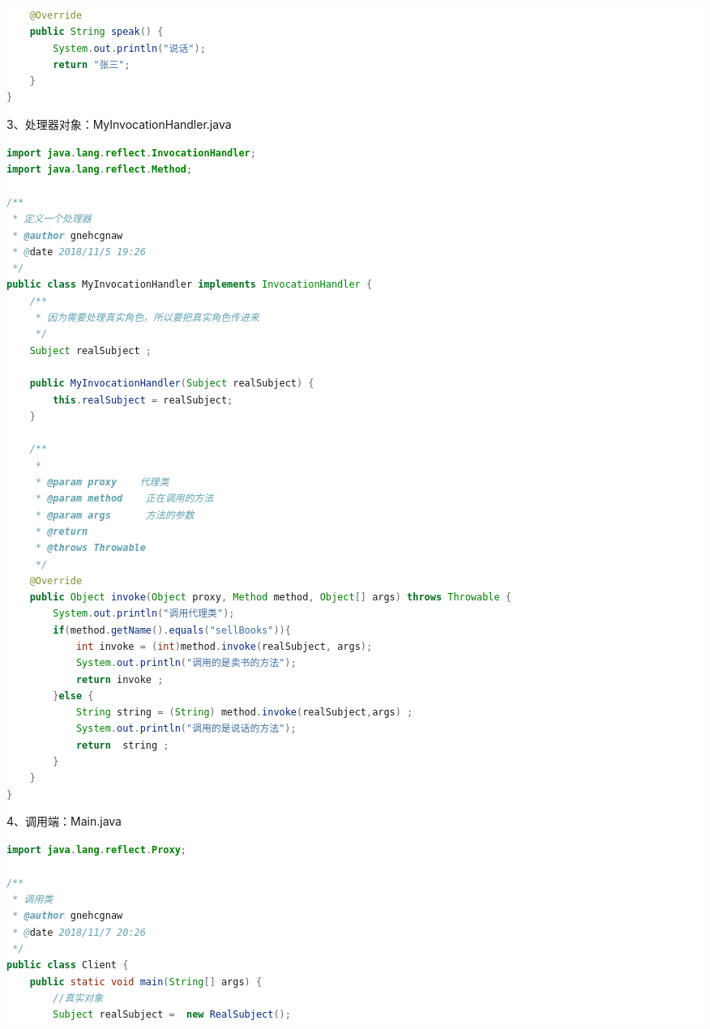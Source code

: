 ```java
    @Override
    public String speak() {
        System.out.println("说话");
        return "张三";
    }
}
```
3、处理器对象：MyInvocationHandler.java
```java
import java.lang.reflect.InvocationHandler;
import java.lang.reflect.Method;

/**
 * 定义一个处理器
 * @author gnehcgnaw
 * @date 2018/11/5 19:26
 */
public class MyInvocationHandler implements InvocationHandler {
    /**
     * 因为需要处理真实角色，所以要把真实角色传进来
     */
    Subject realSubject ;

    public MyInvocationHandler(Subject realSubject) {
        this.realSubject = realSubject;
    }

    /**
     *
     * @param proxy    代理类
     * @param method    正在调用的方法
     * @param args      方法的参数
     * @return
     * @throws Throwable
     */
    @Override
    public Object invoke(Object proxy, Method method, Object[] args) throws Throwable {
        System.out.println("调用代理类");
        if(method.getName().equals("sellBooks")){
            int invoke = (int)method.invoke(realSubject, args);
            System.out.println("调用的是卖书的方法");
            return invoke ;
        }else {
            String string = (String) method.invoke(realSubject,args) ;
            System.out.println("调用的是说话的方法");
            return  string ;
        }
    }
}
```
4、调用端：Main.java
```java
import java.lang.reflect.Proxy;

/**
 * 调用类
 * @author gnehcgnaw
 * @date 2018/11/7 20:26
 */
public class Client {
    public static void main(String[] args) {
        //真实对象
        Subject realSubject =  new RealSubject();

```